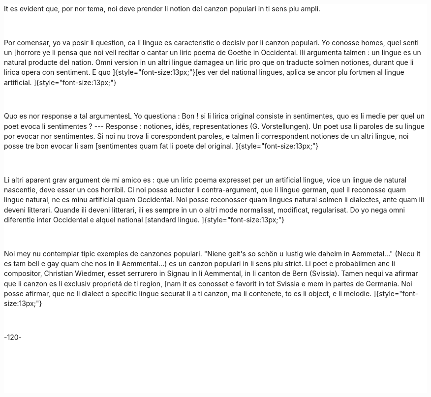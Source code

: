 
It es evident que, por nor tema, noi deve prender li notion del canzon
populari in ti sens plu ampli. 

 

Por comensar, yo va posir li question, ca li lingue es caracteristic o
decisiv por li canzon populari. Yo conosse homes, quel senti un [horrore
ye li pensa que noi vell recitar o cantar un liric poema de Goethe in
Occidental. Ili argumenta talmen : un lingue es un natural producte del
nation. Omni version in un altri lingue damagea un liric pro que on
traducte solmen notiones, durant que li lirica opera con sentiment. E
quo ]{style="font-size:13px;"}[es ver del national lingues, aplica se
ancor plu fortmen al lingue artificial. ]{style="font-size:13px;"}

 

Quo es nor response a tal argumentesL Yo questiona : Bon ! si li lirica
original consiste in sentimentes, quo es li medie per quel un poet evoca
li sentimentes ? --- Response : notiones, idés, representationes (G.
Vorstellungen). Un poet usa li paroles de su lingue por evocar nor
sentimentes. Si noi nu trova li corespondent paroles, e talmen li
correspondent notiones de un altri lingue, noi posse tre bon evocar li
sam [sentimentes quam fat li poete del
original. ]{style="font-size:13px;"}

 

Li altri aparent grav argument de mi amico es : que un liric poema
expresset per un artificial lingue, vice un lingue de natural nascentie,
deve esser un cos horribil. Ci noi posse aducter li contra-argument, que
li lingue german, quel il reconosse quam lingue natural, ne es minu
artificial quam Occidental. Noi posse reconosser quam lingues natural
solmen li dialectes, ante quam ili deveni litterari. Quande ili deveni
litterari, ili es sempre in un o altri mode normalisat, modificat,
regularisat. Do yo nega omni diferentie inter Occidental e alquel
national [standard lingue. ]{style="font-size:13px;"}

 

Noi mey nu contemplar tipic exemples de canzones populari. \"Niene
geit\'s so schön u lustig wie daheim in Aemmetal\...\" (Necu it es tam
bell e gay quam che nos in li Aemmental\...) es un canzon populari in li
sens plu strict. Li poet e probabilmen anc li compositor, Christian
Wiedmer, esset serrurero in Signau in li Aemmental, in li canton de Bern
(Svissia). Tamen nequi va afirmar que li canzon es li exclusiv proprietá
de ti region, [nam it es conosset e favorit in tot Svissia e mem in
partes de Germania. Noi posse afirmar, que ne li dialect o specific
lingue securat li a ti canzon, ma li contenete, to es li object, e li
melodie. ]{style="font-size:13px;"}

 

-120-

 

 

 
